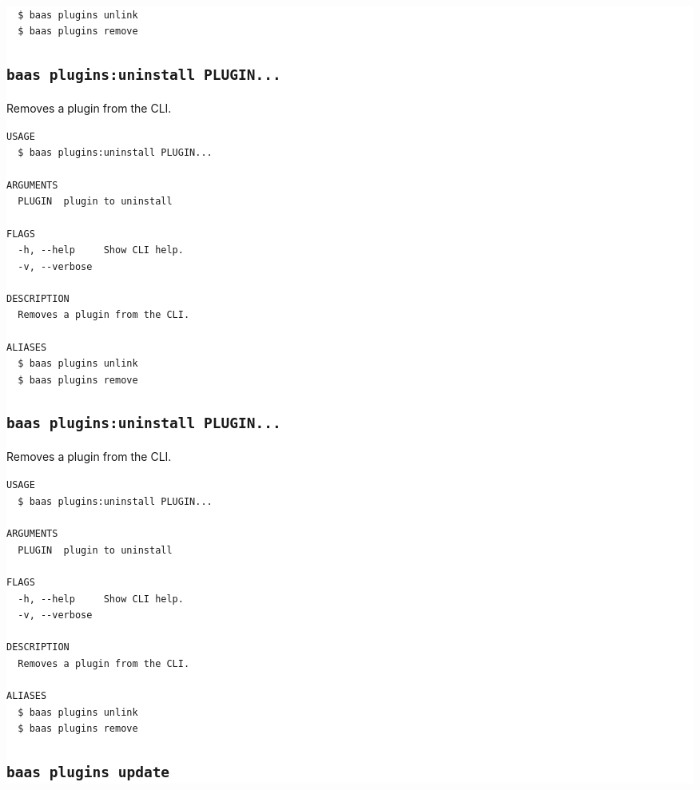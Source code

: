 ```
  $ baas plugins unlink
  $ baas plugins remove
```

## `baas plugins:uninstall PLUGIN...`

Removes a plugin from the CLI.

```
USAGE
  $ baas plugins:uninstall PLUGIN...

ARGUMENTS
  PLUGIN  plugin to uninstall

FLAGS
  -h, --help     Show CLI help.
  -v, --verbose

DESCRIPTION
  Removes a plugin from the CLI.

ALIASES
  $ baas plugins unlink
  $ baas plugins remove
```

## `baas plugins:uninstall PLUGIN...`

Removes a plugin from the CLI.

```
USAGE
  $ baas plugins:uninstall PLUGIN...

ARGUMENTS
  PLUGIN  plugin to uninstall

FLAGS
  -h, --help     Show CLI help.
  -v, --verbose

DESCRIPTION
  Removes a plugin from the CLI.

ALIASES
  $ baas plugins unlink
  $ baas plugins remove
```

## `baas plugins update`
